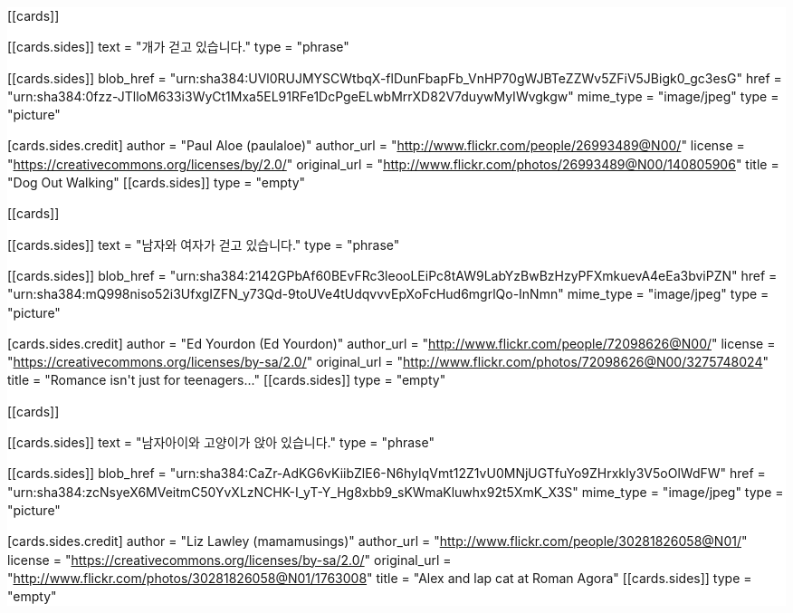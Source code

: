 [[cards]]

[[cards.sides]]
text = "개가 걷고 있습니다."
type = "phrase"

[[cards.sides]]
blob_href = "urn:sha384:UVl0RUJMYSCWtbqX-flDunFbapFb_VnHP70gWJBTeZZWv5ZFiV5JBigk0_gc3esG"
href = "urn:sha384:0fzz-JTlloM633i3WyCt1Mxa5EL91RFe1DcPgeELwbMrrXD82V7duywMyIWvgkgw"
mime_type = "image/jpeg"
type = "picture"

[cards.sides.credit]
author = "Paul Aloe (paulaloe)"
author_url = "http://www.flickr.com/people/26993489@N00/"
license = "https://creativecommons.org/licenses/by/2.0/"
original_url = "http://www.flickr.com/photos/26993489@N00/140805906"
title = "Dog Out Walking"
[[cards.sides]]
type = "empty"

[[cards]]

[[cards.sides]]
text = "남자와 여자가 걷고 있습니다."
type = "phrase"

[[cards.sides]]
blob_href = "urn:sha384:2142GPbAf60BEvFRc3leooLEiPc8tAW9LabYzBwBzHzyPFXmkuevA4eEa3bviPZN"
href = "urn:sha384:mQ998niso52i3UfxgIZFN_y73Qd-9toUVe4tUdqvvvEpXoFcHud6mgrlQo-InNmn"
mime_type = "image/jpeg"
type = "picture"

[cards.sides.credit]
author = "Ed Yourdon (Ed Yourdon)"
author_url = "http://www.flickr.com/people/72098626@N00/"
license = "https://creativecommons.org/licenses/by-sa/2.0/"
original_url = "http://www.flickr.com/photos/72098626@N00/3275748024"
title = "Romance isn't just for teenagers..."
[[cards.sides]]
type = "empty"

[[cards]]

[[cards.sides]]
text = "남자아이와 고양이가 앉아 있습니다."
type = "phrase"

[[cards.sides]]
blob_href = "urn:sha384:CaZr-AdKG6vKiibZlE6-N6hyIqVmt12Z1vU0MNjUGTfuYo9ZHrxkIy3V5oOlWdFW"
href = "urn:sha384:zcNsyeX6MVeitmC50YvXLzNCHK-I_yT-Y_Hg8xbb9_sKWmaKluwhx92t5XmK_X3S"
mime_type = "image/jpeg"
type = "picture"

[cards.sides.credit]
author = "Liz Lawley (mamamusings)"
author_url = "http://www.flickr.com/people/30281826058@N01/"
license = "https://creativecommons.org/licenses/by-sa/2.0/"
original_url = "http://www.flickr.com/photos/30281826058@N01/1763008"
title = "Alex and lap cat at Roman Agora"
[[cards.sides]]
type = "empty"
